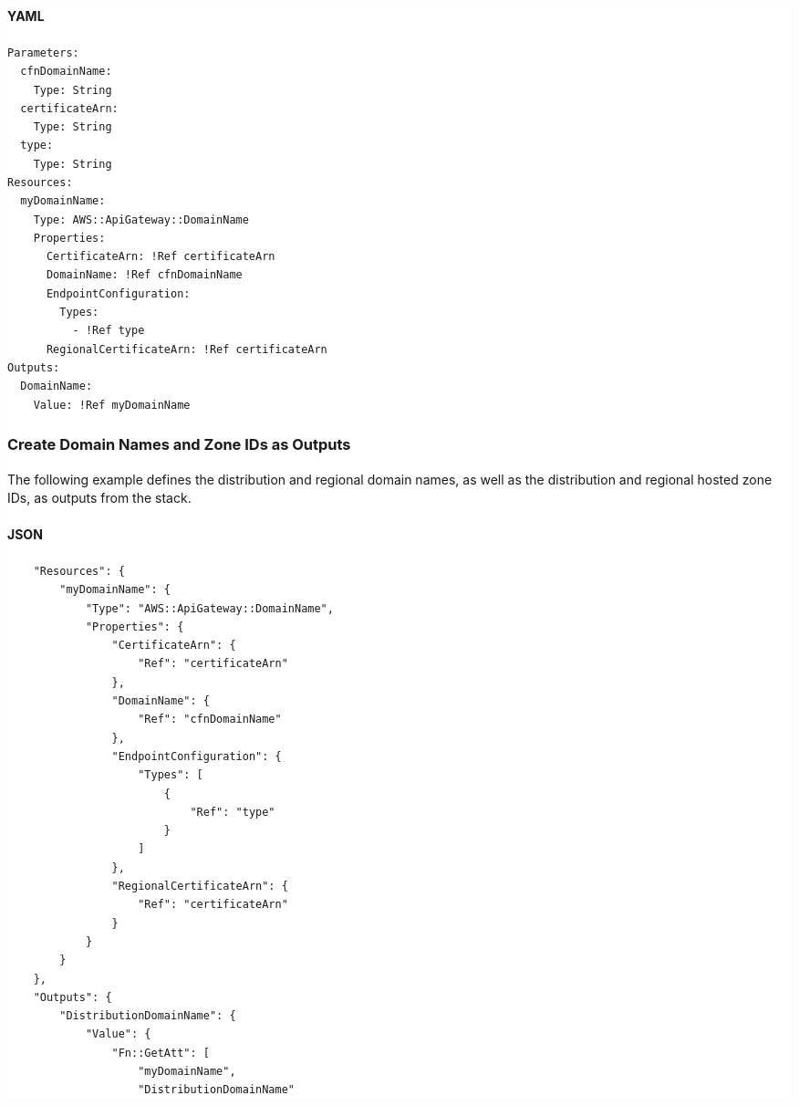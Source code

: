 #### YAML<a name="aws-resource-apigateway-domainname-example3.yaml"></a>

```
Parameters:
  cfnDomainName:
    Type: String
  certificateArn:
    Type: String
  type:
    Type: String
Resources:
  myDomainName:
    Type: AWS::ApiGateway::DomainName
    Properties:
      CertificateArn: !Ref certificateArn
      DomainName: !Ref cfnDomainName
      EndpointConfiguration:
        Types:
          - !Ref type
      RegionalCertificateArn: !Ref certificateArn
Outputs:  
  DomainName:
    Value: !Ref myDomainName
```

### Create Domain Names and Zone IDs as Outputs<a name="aws-resource-apigateway-domainname-example4"></a>

The following example defines the distribution and regional domain names, as well as the distribution and regional hosted zone IDs, as outputs from the stack\.

#### JSON<a name="aws-resource-apigateway-domainname-example3.json"></a>

```
    "Resources": {
        "myDomainName": {
            "Type": "AWS::ApiGateway::DomainName",
            "Properties": {
                "CertificateArn": {
                    "Ref": "certificateArn"
                },
                "DomainName": {
                    "Ref": "cfnDomainName"
                },
                "EndpointConfiguration": {
                    "Types": [
                        {
                            "Ref": "type"
                        }
                    ]
                },
                "RegionalCertificateArn": {
                    "Ref": "certificateArn"
                }
            }
        }
    },
    "Outputs": {
        "DistributionDomainName": {
            "Value": {
                "Fn::GetAtt": [
                    "myDomainName",
                    "DistributionDomainName"
```